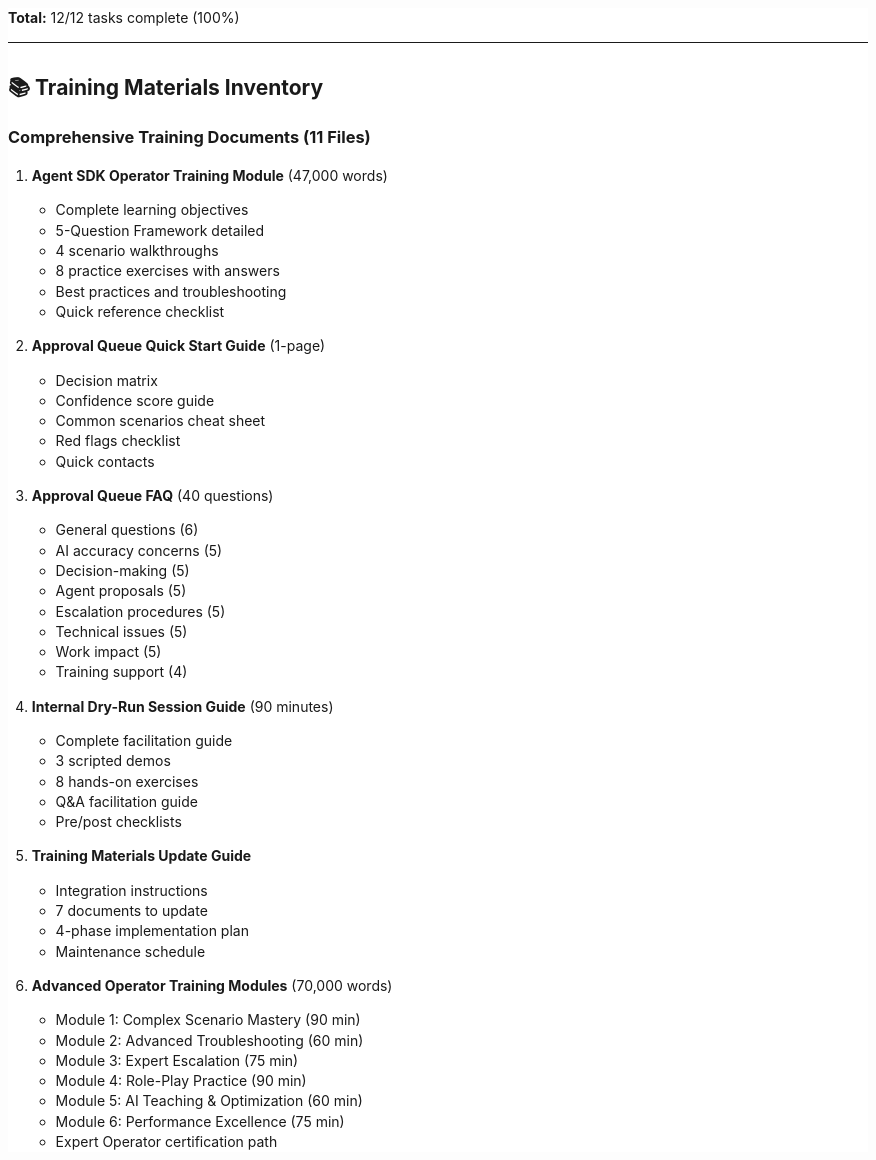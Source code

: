 **Total:** 12/12 tasks complete (100%)

---

## 📚 Training Materials Inventory

### Comprehensive Training Documents (11 Files)

1. **Agent SDK Operator Training Module** (47,000 words)
   - Complete learning objectives
   - 5-Question Framework detailed
   - 4 scenario walkthroughs
   - 8 practice exercises with answers
   - Best practices and troubleshooting
   - Quick reference checklist

2. **Approval Queue Quick Start Guide** (1-page)
   - Decision matrix
   - Confidence score guide
   - Common scenarios cheat sheet
   - Red flags checklist
   - Quick contacts

3. **Approval Queue FAQ** (40 questions)
   - General questions (6)
   - AI accuracy concerns (5)
   - Decision-making (5)
   - Agent proposals (5)
   - Escalation procedures (5)
   - Technical issues (5)
   - Work impact (5)
   - Training support (4)

4. **Internal Dry-Run Session Guide** (90 minutes)
   - Complete facilitation guide
   - 3 scripted demos
   - 8 hands-on exercises
   - Q&A facilitation guide
   - Pre/post checklists

5. **Training Materials Update Guide**
   - Integration instructions
   - 7 documents to update
   - 4-phase implementation plan
   - Maintenance schedule

6. **Advanced Operator Training Modules** (70,000 words)
   - Module 1: Complex Scenario Mastery (90 min)
   - Module 2: Advanced Troubleshooting (60 min)
   - Module 3: Expert Escalation (75 min)
   - Module 4: Role-Play Practice (90 min)
   - Module 5: AI Teaching & Optimization (60 min)
   - Module 6: Performance Excellence (75 min)
   - Expert Operator certification path
